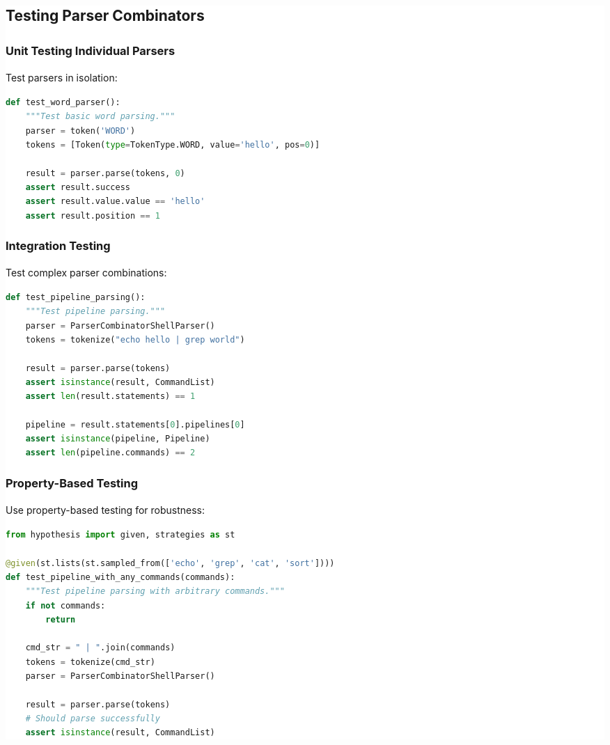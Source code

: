 
## Testing Parser Combinators

### Unit Testing Individual Parsers

Test parsers in isolation:

```python
def test_word_parser():
    """Test basic word parsing."""
    parser = token('WORD')
    tokens = [Token(type=TokenType.WORD, value='hello', pos=0)]
    
    result = parser.parse(tokens, 0)
    assert result.success
    assert result.value.value == 'hello'
    assert result.position == 1
```

### Integration Testing

Test complex parser combinations:

```python
def test_pipeline_parsing():
    """Test pipeline parsing."""
    parser = ParserCombinatorShellParser()
    tokens = tokenize("echo hello | grep world")
    
    result = parser.parse(tokens)
    assert isinstance(result, CommandList)
    assert len(result.statements) == 1
    
    pipeline = result.statements[0].pipelines[0]
    assert isinstance(pipeline, Pipeline)
    assert len(pipeline.commands) == 2
```

### Property-Based Testing

Use property-based testing for robustness:

```python
from hypothesis import given, strategies as st

@given(st.lists(st.sampled_from(['echo', 'grep', 'cat', 'sort'])))
def test_pipeline_with_any_commands(commands):
    """Test pipeline parsing with arbitrary commands."""
    if not commands:
        return
    
    cmd_str = " | ".join(commands)
    tokens = tokenize(cmd_str)
    parser = ParserCombinatorShellParser()
    
    result = parser.parse(tokens)
    # Should parse successfully
    assert isinstance(result, CommandList)
```
